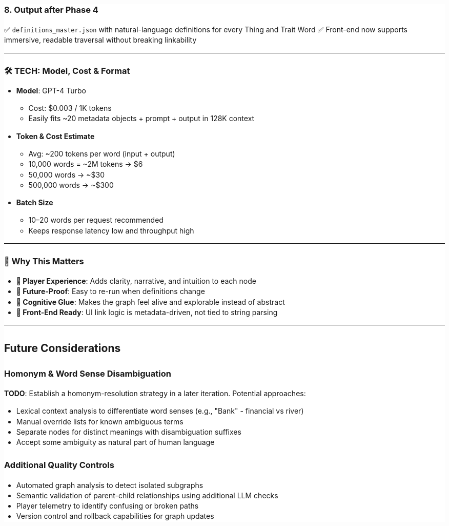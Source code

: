 ### 8. Output after Phase 4
✅ `definitions_master.json` with natural-language definitions for every Thing and Trait Word
✅ Front-end now supports immersive, readable traversal without breaking linkability

---

### 🛠 TECH: Model, Cost & Format

- **Model**: GPT-4 Turbo
  - Cost: $0.003 / 1K tokens
  - Easily fits ~20 metadata objects + prompt + output in 128K context

- **Token & Cost Estimate**
  - Avg: ~200 tokens per word (input + output)
  - 10,000 words = ~2M tokens → $6
  - 50,000 words → ~$30
  - 500,000 words → ~$300

- **Batch Size**
  - 10–20 words per request recommended
  - Keeps response latency low and throughput high

---

### 📌 Why This Matters

- **🚀 Player Experience**: Adds clarity, narrative, and intuition to each node
- **🔁 Future-Proof**: Easy to re-run when definitions change
- **🧠 Cognitive Glue**: Makes the graph feel alive and explorable instead of abstract
- **🧩 Front-End Ready**: UI link logic is metadata-driven, not tied to string parsing

---

## Future Considerations

### Homonym & Word Sense Disambiguation
**TODO**: Establish a homonym-resolution strategy in a later iteration. Potential approaches:
- Lexical context analysis to differentiate word senses (e.g., "Bank" - financial vs river)
- Manual override lists for known ambiguous terms
- Separate nodes for distinct meanings with disambiguation suffixes
- Accept some ambiguity as natural part of human language

### Additional Quality Controls
- Automated graph analysis to detect isolated subgraphs
- Semantic validation of parent-child relationships using additional LLM checks
- Player telemetry to identify confusing or broken paths
- Version control and rollback capabilities for graph updates

